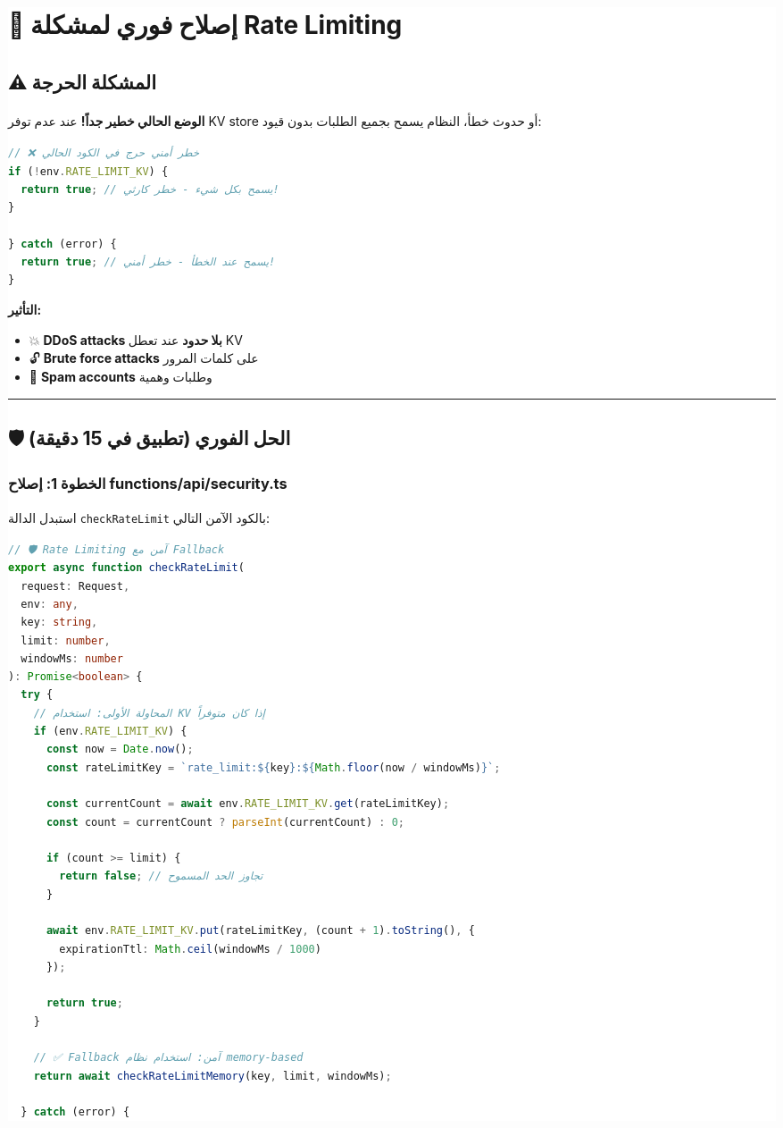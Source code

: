 # 🚨 إصلاح فوري لمشكلة Rate Limiting

## ⚠️ المشكلة الحرجة

**الوضع الحالي خطير جداً!** عند عدم توفر KV store أو حدوث خطأ، النظام يسمح بجميع الطلبات بدون قيود:

```typescript
// ❌ خطر أمني حرج في الكود الحالي
if (!env.RATE_LIMIT_KV) {
  return true; // يسمح بكل شيء - خطر كارثي!
}

} catch (error) {
  return true; // يسمح عند الخطأ - خطر أمني!
}
```

**التأثير:**
- 💥 **DDoS attacks بلا حدود** عند تعطل KV
- 🔓 **Brute force attacks** على كلمات المرور
- 🚨 **Spam accounts** وطلبات وهمية

---

## 🛡️ الحل الفوري (تطبيق في 15 دقيقة)

### الخطوة 1: إصلاح functions/api/security.ts

استبدل الدالة `checkRateLimit` بالكود الآمن التالي:

```typescript
// 🛡️ Rate Limiting آمن مع Fallback
export async function checkRateLimit(
  request: Request,
  env: any,
  key: string,
  limit: number,
  windowMs: number
): Promise<boolean> {
  try {
    // المحاولة الأولى: استخدام KV إذا كان متوفراً
    if (env.RATE_LIMIT_KV) {
      const now = Date.now();
      const rateLimitKey = `rate_limit:${key}:${Math.floor(now / windowMs)}`;
      
      const currentCount = await env.RATE_LIMIT_KV.get(rateLimitKey);
      const count = currentCount ? parseInt(currentCount) : 0;
      
      if (count >= limit) {
        return false; // تجاوز الحد المسموح
      }
      
      await env.RATE_LIMIT_KV.put(rateLimitKey, (count + 1).toString(), {
        expirationTtl: Math.ceil(windowMs / 1000)
      });
      
      return true;
    }
    
    // ✅ Fallback آمن: استخدام نظام memory-based
    return await checkRateLimitMemory(key, limit, windowMs);
    
  } catch (error) {
```